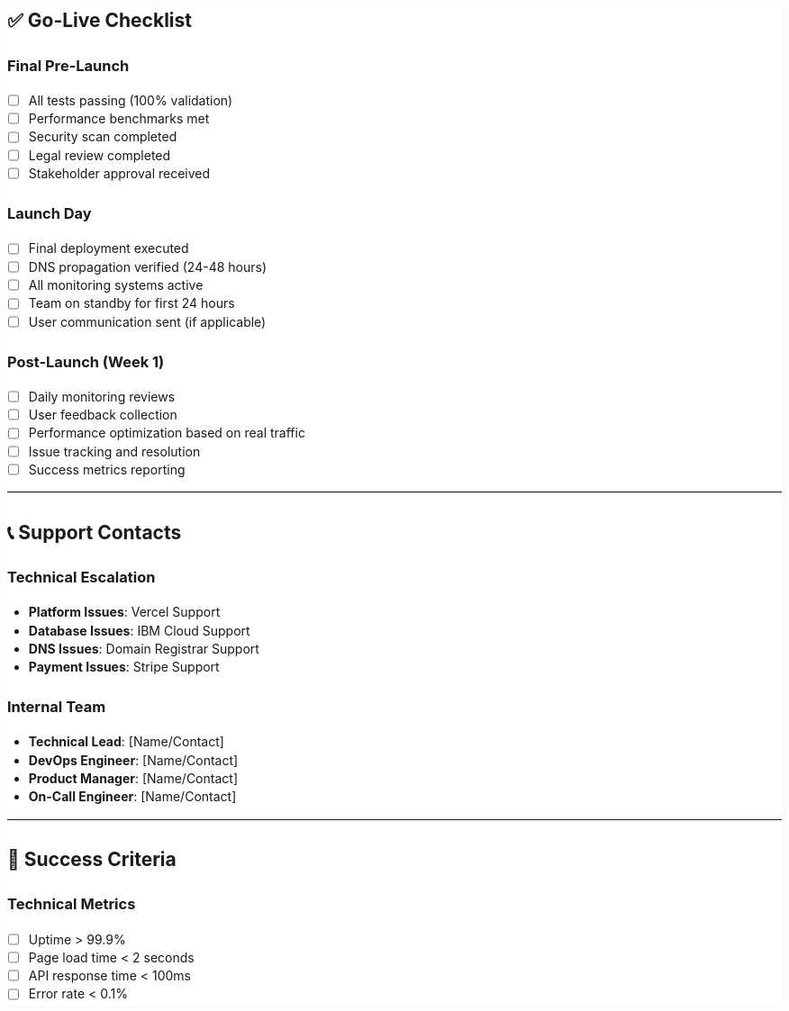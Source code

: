## ✅ **Go-Live Checklist**

### Final Pre-Launch
- [ ] All tests passing (100% validation)
- [ ] Performance benchmarks met
- [ ] Security scan completed
- [ ] Legal review completed
- [ ] Stakeholder approval received

### Launch Day
- [ ] Final deployment executed
- [ ] DNS propagation verified (24-48 hours)
- [ ] All monitoring systems active
- [ ] Team on standby for first 24 hours
- [ ] User communication sent (if applicable)

### Post-Launch (Week 1)
- [ ] Daily monitoring reviews
- [ ] User feedback collection
- [ ] Performance optimization based on real traffic
- [ ] Issue tracking and resolution
- [ ] Success metrics reporting

---

## 📞 **Support Contacts**

### Technical Escalation
- **Platform Issues**: Vercel Support
- **Database Issues**: IBM Cloud Support  
- **DNS Issues**: Domain Registrar Support
- **Payment Issues**: Stripe Support

### Internal Team
- **Technical Lead**: [Name/Contact]
- **DevOps Engineer**: [Name/Contact]
- **Product Manager**: [Name/Contact]
- **On-Call Engineer**: [Name/Contact]

---

## 🎯 **Success Criteria**

### Technical Metrics
- [ ] Uptime > 99.9%
- [ ] Page load time < 2 seconds
- [ ] API response time < 100ms
- [ ] Error rate < 0.1%
